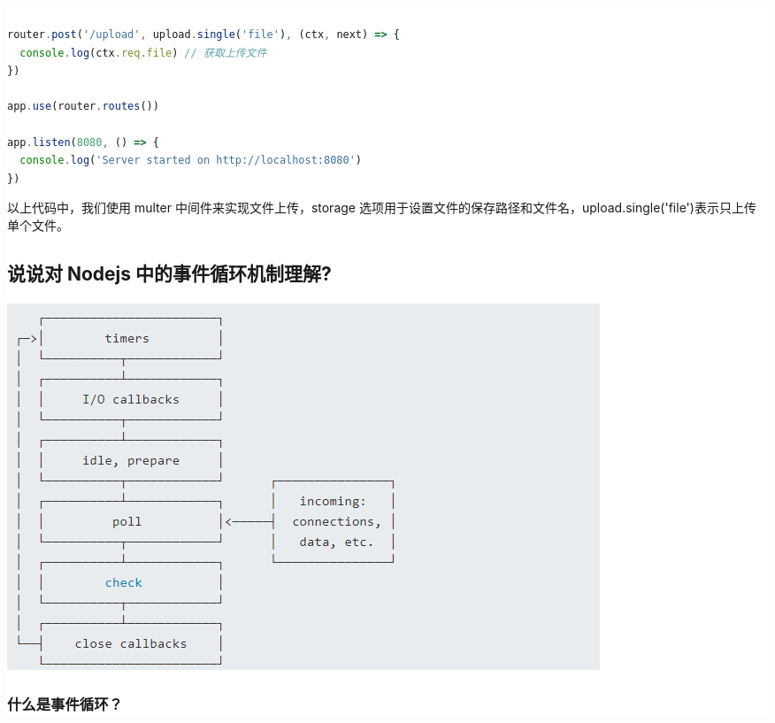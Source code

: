 ```js

router.post('/upload', upload.single('file'), (ctx, next) => {
  console.log(ctx.req.file) // 获取上传文件
})

app.use(router.routes())

app.listen(8080, () => {
  console.log('Server started on http://localhost:8080')
})
```

以上代码中，我们使用 multer 中间件来实现文件上传，storage 选项用于设置文件的保存路径和文件名，upload.single('file')表示只上传单个文件。

## 说说对 Nodejs 中的事件循环机制理解?

![](./img/node-event-loop.png)

### 什么是事件循环？
